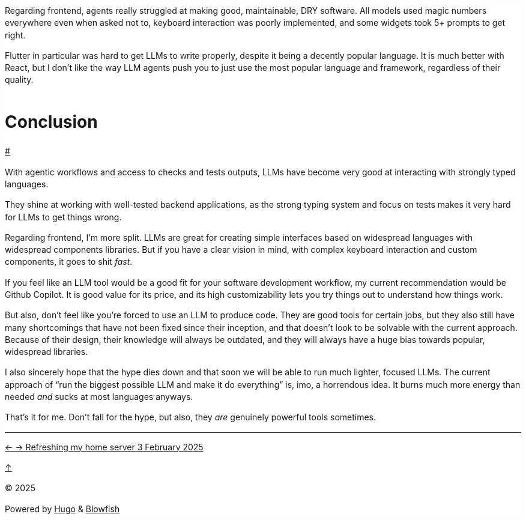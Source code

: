 Regarding frontend, agents really struggled at making good, maintainable, DRY software. All models used magic numbers everywhere even when asked not to, keyboard interaction was poorly implemented, and some widgets took 5+ prompts to get right.

Flutter in particular was hard to get LLMs to write properly, despite it being a decently popular language. It is much better with React, but I don’t like the way LLM agents push you to just use the most popular language and framework, regardless of their quality.

# Conclusion

[#](#conclusion)

With agentic workflows and access to checks and tests outputs, LLMs have become very good at interacting with strongly typed languages.

They shine at working with well-tested backend applications, as the strong typing system and focus on tests makes it very hard for LLMs to get things wrong.

Regarding frontend, I’m more split. LLMs are great for creating simple interfaces based on widespread languages with widespread components libraries. But if you have a clear vision in mind, with complex keyboard interaction and custom components, it goes to shit _fast_.

If you feel like an LLM tool would be a good fit for your software development workflow, my current recommendation would be Github Copilot. It is good value for its price, and its high customizability lets you try things out to understand how things work.

But also, don’t feel like you’re forced to use an LLM to produce code. They are good tools for certain jobs, but they also still have many shortcomings that have not been fixed since their inception, and that doesn’t look to be solvable with the current approach. Because of their design, their knowledge will always be outdated, and they will always have a huge bias towards popular, widespread libraries.

I also sincerely hope that the hype dies down and that soon we will be able to run much lighter, focused LLMs. The current approach of “run the biggest possible LLM and make it do everything” is, imo, a horrendous idea. It burns much more energy than needed _and_ sucks at most languages anyways.

That’s it for me. Don’t fall for the hype, but also, they _are_ genuinely powerful tools sometimes.

* * *

[← → Refreshing my home server 3 February 2025](/posts/2025/02-03-homelab/)

[↑](#the-top "Scroll to top")

© 2025

Powered by [Hugo](https://gohugo.io/) & [Blowfish](https://blowfish.page/)